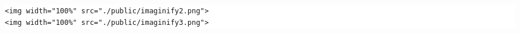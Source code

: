     <img width="100%" src="./public/imaginify2.png">
    <img width="100%" src="./public/imaginify3.png">